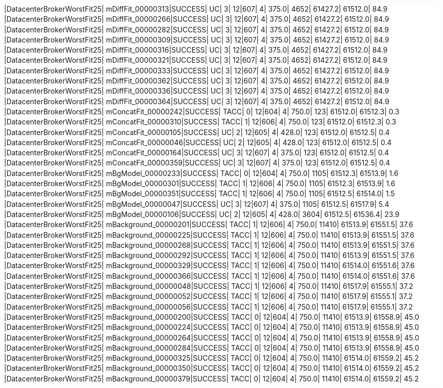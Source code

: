 |DatacenterBrokerWorstFit25|     mDiffFit_00000313|SUCCESS|    UC|   3|       12|607|        4|     375.0|       4652|  61427.2|   61512.0|    84.9
|DatacenterBrokerWorstFit25|     mDiffFit_00000266|SUCCESS|    UC|   3|       12|607|        4|     375.0|       4652|  61427.2|   61512.0|    84.9
|DatacenterBrokerWorstFit25|     mDiffFit_00000282|SUCCESS|    UC|   3|       12|607|        4|     375.0|       4652|  61427.2|   61512.0|    84.9
|DatacenterBrokerWorstFit25|     mDiffFit_00000309|SUCCESS|    UC|   3|       12|607|        4|     375.0|       4652|  61427.2|   61512.0|    84.9
|DatacenterBrokerWorstFit25|     mDiffFit_00000316|SUCCESS|    UC|   3|       12|607|        4|     375.0|       4652|  61427.2|   61512.0|    84.9
|DatacenterBrokerWorstFit25|     mDiffFit_00000321|SUCCESS|    UC|   3|       12|607|        4|     375.0|       4652|  61427.2|   61512.0|    84.9
|DatacenterBrokerWorstFit25|     mDiffFit_00000333|SUCCESS|    UC|   3|       12|607|        4|     375.0|       4652|  61427.2|   61512.0|    84.9
|DatacenterBrokerWorstFit25|     mDiffFit_00000362|SUCCESS|    UC|   3|       12|607|        4|     375.0|       4652|  61427.2|   61512.0|    84.9
|DatacenterBrokerWorstFit25|     mDiffFit_00000336|SUCCESS|    UC|   3|       12|607|        4|     375.0|       4652|  61427.2|   61512.0|    84.9
|DatacenterBrokerWorstFit25|     mDiffFit_00000364|SUCCESS|    UC|   3|       12|607|        4|     375.0|       4652|  61427.2|   61512.0|    84.9
|DatacenterBrokerWorstFit25|   mConcatFit_00000242|SUCCESS|  TACC|   0|       12|604|        4|     750.0|        123|  61512.0|   61512.3|     0.3
|DatacenterBrokerWorstFit25|   mConcatFit_00000310|SUCCESS|  TACC|   1|       12|606|        4|     750.0|        123|  61512.0|   61512.3|     0.3
|DatacenterBrokerWorstFit25|   mConcatFit_00000105|SUCCESS|    UC|   2|       12|605|        4|     428.0|        123|  61512.0|   61512.5|     0.4
|DatacenterBrokerWorstFit25|   mConcatFit_00000046|SUCCESS|    UC|   2|       12|605|        4|     428.0|        123|  61512.0|   61512.5|     0.4
|DatacenterBrokerWorstFit25|   mConcatFit_00000164|SUCCESS|    UC|   3|       12|607|        4|     375.0|        123|  61512.0|   61512.5|     0.4
|DatacenterBrokerWorstFit25|   mConcatFit_00000359|SUCCESS|    UC|   3|       12|607|        4|     375.0|        123|  61512.0|   61512.5|     0.4
|DatacenterBrokerWorstFit25|     mBgModel_00000233|SUCCESS|  TACC|   0|       12|604|        4|     750.0|       1105|  61512.3|   61513.9|     1.6
|DatacenterBrokerWorstFit25|     mBgModel_00000301|SUCCESS|  TACC|   1|       12|606|        4|     750.0|       1105|  61512.3|   61513.9|     1.6
|DatacenterBrokerWorstFit25|     mBgModel_00000351|SUCCESS|  TACC|   1|       12|606|        4|     750.0|       1105|  61512.5|   61514.0|     1.5
|DatacenterBrokerWorstFit25|     mBgModel_00000047|SUCCESS|    UC|   3|       12|607|        4|     375.0|       1105|  61512.5|   61517.9|     5.4
|DatacenterBrokerWorstFit25|     mBgModel_00000106|SUCCESS|    UC|   2|       12|605|        4|     428.0|       3604|  61512.5|   61536.4|    23.9
|DatacenterBrokerWorstFit25|  mBackground_00000201|SUCCESS|  TACC|   1|       12|606|        4|     750.0|      11410|  61513.9|   61551.5|    37.6
|DatacenterBrokerWorstFit25|  mBackground_00000225|SUCCESS|  TACC|   1|       12|606|        4|     750.0|      11410|  61513.9|   61551.5|    37.6
|DatacenterBrokerWorstFit25|  mBackground_00000268|SUCCESS|  TACC|   1|       12|606|        4|     750.0|      11410|  61513.9|   61551.5|    37.6
|DatacenterBrokerWorstFit25|  mBackground_00000292|SUCCESS|  TACC|   1|       12|606|        4|     750.0|      11410|  61513.9|   61551.5|    37.6
|DatacenterBrokerWorstFit25|  mBackground_00000329|SUCCESS|  TACC|   1|       12|606|        4|     750.0|      11410|  61514.0|   61551.6|    37.6
|DatacenterBrokerWorstFit25|  mBackground_00000366|SUCCESS|  TACC|   1|       12|606|        4|     750.0|      11410|  61514.0|   61551.6|    37.6
|DatacenterBrokerWorstFit25|  mBackground_00000048|SUCCESS|  TACC|   1|       12|606|        4|     750.0|      11410|  61517.9|   61555.1|    37.2
|DatacenterBrokerWorstFit25|  mBackground_00000052|SUCCESS|  TACC|   1|       12|606|        4|     750.0|      11410|  61517.9|   61555.1|    37.2
|DatacenterBrokerWorstFit25|  mBackground_00000056|SUCCESS|  TACC|   1|       12|606|        4|     750.0|      11410|  61517.9|   61555.1|    37.2
|DatacenterBrokerWorstFit25|  mBackground_00000200|SUCCESS|  TACC|   0|       12|604|        4|     750.0|      11410|  61513.9|   61558.9|    45.0
|DatacenterBrokerWorstFit25|  mBackground_00000224|SUCCESS|  TACC|   0|       12|604|        4|     750.0|      11410|  61513.9|   61558.9|    45.0
|DatacenterBrokerWorstFit25|  mBackground_00000264|SUCCESS|  TACC|   0|       12|604|        4|     750.0|      11410|  61513.9|   61558.9|    45.0
|DatacenterBrokerWorstFit25|  mBackground_00000284|SUCCESS|  TACC|   0|       12|604|        4|     750.0|      11410|  61513.9|   61558.9|    45.0
|DatacenterBrokerWorstFit25|  mBackground_00000325|SUCCESS|  TACC|   0|       12|604|        4|     750.0|      11410|  61514.0|   61559.2|    45.2
|DatacenterBrokerWorstFit25|  mBackground_00000350|SUCCESS|  TACC|   0|       12|604|        4|     750.0|      11410|  61514.0|   61559.2|    45.2
|DatacenterBrokerWorstFit25|  mBackground_00000379|SUCCESS|  TACC|   0|       12|604|        4|     750.0|      11410|  61514.0|   61559.2|    45.2